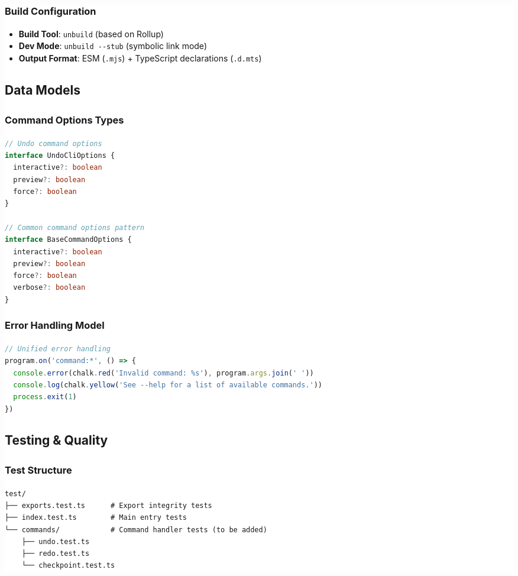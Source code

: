 
### Build Configuration
- **Build Tool**: `unbuild` (based on Rollup)
- **Dev Mode**: `unbuild --stub` (symbolic link mode)
- **Output Format**: ESM (`.mjs`) + TypeScript declarations (`.d.mts`)

## Data Models

### Command Options Types

```typescript
// Undo command options
interface UndoCliOptions {
  interactive?: boolean
  preview?: boolean
  force?: boolean
}

// Common command options pattern
interface BaseCommandOptions {
  interactive?: boolean
  preview?: boolean
  force?: boolean
  verbose?: boolean
}
```

### Error Handling Model

```typescript
// Unified error handling
program.on('command:*', () => {
  console.error(chalk.red('Invalid command: %s'), program.args.join(' '))
  console.log(chalk.yellow('See --help for a list of available commands.'))
  process.exit(1)
})
```

## Testing & Quality

### Test Structure
```
test/
├── exports.test.ts      # Export integrity tests
├── index.test.ts        # Main entry tests
└── commands/            # Command handler tests (to be added)
    ├── undo.test.ts
    ├── redo.test.ts
    └── checkpoint.test.ts
```
